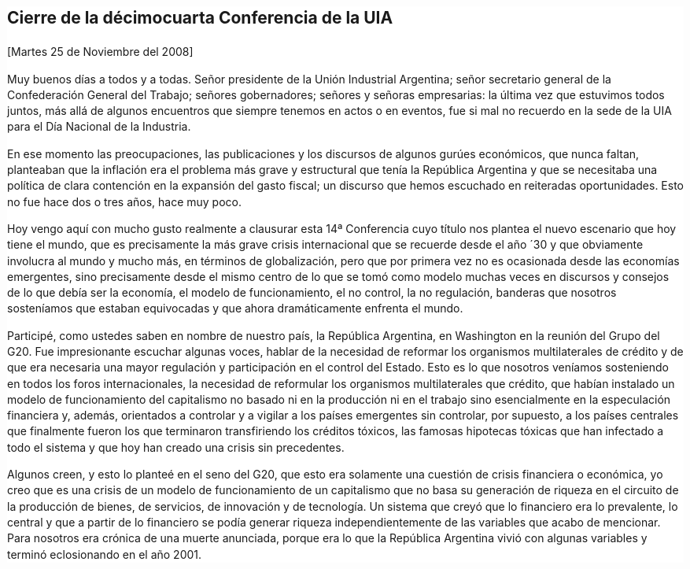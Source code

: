 Cierre de la décimocuarta Conferencia de la UIA
-----------------------------------------------

[Martes 25 de Noviembre del 2008]

Muy buenos días a todos y a todas. Señor presidente de la Unión
Industrial Argentina; señor secretario general de la Confederación
General del Trabajo; señores gobernadores; señores y señoras
empresarias: la última vez que estuvimos todos juntos, más allá de
algunos encuentros que siempre tenemos en actos o en eventos, fue si mal
no recuerdo en la sede de la UIA para el Día Nacional de la Industria.

En ese momento las preocupaciones, las publicaciones y los discursos de
algunos gurúes económicos, que nunca faltan, planteaban que la inflación
era el problema más grave y estructural que tenía la República Argentina
y que se necesitaba una política de clara contención en la expansión del
gasto fiscal; un discurso que hemos escuchado en reiteradas
oportunidades. Esto no fue hace dos o tres años, hace muy poco.

Hoy vengo aquí con mucho gusto realmente a clausurar esta 14ª
Conferencia cuyo título nos plantea el nuevo escenario que hoy tiene el
mundo, que es precisamente la más grave crisis internacional que se
recuerde desde el año ´30 y que obviamente involucra al mundo y mucho
más, en términos de globalización, pero que por primera vez no es
ocasionada desde las economías emergentes, sino precisamente desde el
mismo centro de lo que se tomó como modelo muchas veces en discursos y
consejos de lo que debía ser la economía, el modelo de funcionamiento,
el no control, la no regulación, banderas que nosotros sosteníamos que
estaban equivocadas y que ahora dramáticamente enfrenta el mundo.

Participé, como ustedes saben en nombre de nuestro país, la República
Argentina, en Washington en la reunión del Grupo del G20. Fue
impresionante escuchar algunas voces, hablar de la necesidad de reformar
los organismos multilaterales de crédito y de que era necesaria una
mayor regulación y participación en el control del Estado. Esto es lo
que nosotros veníamos sosteniendo en todos los foros internacionales, la
necesidad de reformular los organismos multilaterales que crédito, que
habían instalado un modelo de funcionamiento del capitalismo no basado
ni en la producción ni en el trabajo sino esencialmente en la
especulación financiera y, además, orientados a controlar y a vigilar a
los países emergentes sin controlar, por supuesto, a los países
centrales que finalmente fueron los que terminaron transfiriendo los
créditos tóxicos, las famosas hipotecas tóxicas que han infectado a todo
el sistema y que hoy han creado una crisis sin precedentes.

Algunos creen, y esto lo planteé en el seno del G20, que esto era
solamente una cuestión de crisis financiera o económica, yo creo que es
una crisis de un modelo de funcionamiento de un capitalismo que no basa
su generación de riqueza en el circuito de la producción de bienes, de
servicios, de innovación y de tecnología. Un sistema que creyó que lo
financiero era lo prevalente, lo central y que a partir de lo financiero
se podía generar riqueza independientemente de las variables que acabo
de mencionar. Para nosotros era crónica de una muerte anunciada, porque
era lo que la República Argentina vivió con algunas variables y terminó
eclosionando en el año 2001.
